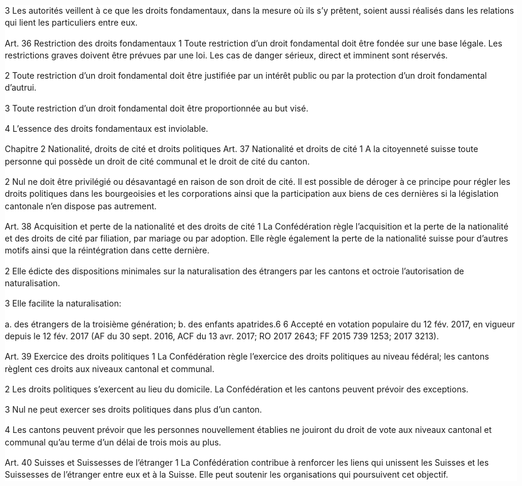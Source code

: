 3 Les autorités veillent à ce que les droits fondamentaux, dans la mesure où ils s’y prêtent, soient aussi réalisés dans les relations qui lient les particuliers entre eux.

Art. 36 Restriction des droits fondamentaux
1 Toute restriction d’un droit fondamental doit être fondée sur une base légale. Les restrictions graves doivent être prévues par une loi. Les cas de danger sérieux, direct et imminent sont réservés.

2 Toute restriction d’un droit fondamental doit être justifiée par un intérêt public ou par la protection d’un droit fondamental d’autrui.

3 Toute restriction d’un droit fondamental doit être proportionnée au but visé.

4 L’essence des droits fondamentaux est inviolable.

Chapitre 2 Nationalité, droits de cité et droits politiques
Art. 37 Nationalité et droits de cité
1 A la citoyenneté suisse toute personne qui possède un droit de cité communal et le droit de cité du canton.

2 Nul ne doit être privilégié ou désavantagé en raison de son droit de cité. Il est possible de déroger à ce principe pour régler les droits politiques dans les bourgeoisies et les corporations ainsi que la participation aux biens de ces dernières si la législation cantonale n’en dispose pas autrement.

Art. 38 Acquisition et perte de la nationalité et des droits de cité
1 La Confédération règle l’acquisition et la perte de la nationalité et des droits de cité par filiation, par mariage ou par adoption. Elle règle également la perte de la nationalité suisse pour d’autres motifs ainsi que la réintégration dans cette dernière.

2 Elle édicte des dispositions minimales sur la naturalisation des étrangers par les cantons et octroie l’autorisation de naturalisation.

3 Elle facilite la naturalisation:

a.
des étrangers de la troisième génération;
b.
des enfants apatrides.6
6 Accepté en votation populaire du 12 fév. 2017, en vigueur depuis le 12 fév. 2017 (AF du 30 sept. 2016, ACF du 13 avr. 2017; RO 2017 2643; FF 2015 739 1253; 2017 3213).

Art. 39 Exercice des droits politiques
1 La Confédération règle l’exercice des droits politiques au niveau fédéral; les cantons règlent ces droits aux niveaux cantonal et communal.

2 Les droits politiques s’exercent au lieu du domicile. La Confédération et les cantons peuvent prévoir des exceptions.

3 Nul ne peut exercer ses droits politiques dans plus d’un canton.

4 Les cantons peuvent prévoir que les personnes nouvellement établies ne jouiront du droit de vote aux niveaux cantonal et communal qu’au terme d’un délai de trois mois au plus.

Art. 40 Suisses et Suissesses de l’étranger
1 La Confédération contribue à renforcer les liens qui unissent les Suisses et les Suissesses de l’étranger entre eux et à la Suisse. Elle peut soutenir les organisations qui poursuivent cet objectif.
